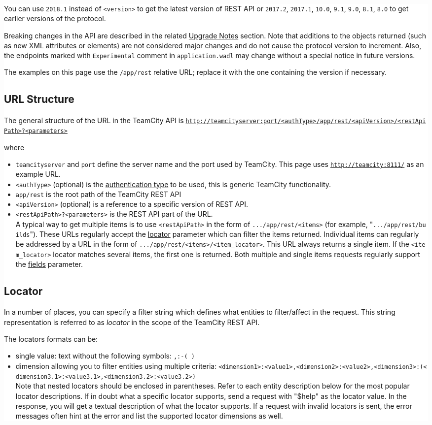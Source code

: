 You can use `2018.1` instead of `<version>` to get the latest version of REST API or `2017.2`, `2017.1`, `10.0`, `9.1`, `9.0`, `8.1`, `8.0` to get earlier versions of the protocol.
 
Breaking changes in the API are described in the related [Upgrade Notes](upgrade-notes.md) section. Note that additions to the objects returned (such as new XML attributes or elements) are not considered major changes and do not cause the protocol version to increment. Also, the endpoints marked with `Experimental` comment in `application.wadl` may change without a special notice in future versions.
 
<note>
 
The examples on this page use the `/app/rest` relative URL; replace it with the one containing the version if necessary.
</note>
 
## URL Structure
 
The general structure of the URL in the TeamCity API is [`http://teamcityserver:port/<authType>/app/rest/<apiVersion>/<restApiPath>?<parameters>`](http://teamcityserver:port/<authType>/app/rest/<apiVersion>/<restApiPath>?<parameters>)
 
where
* `teamcityserver` and `port` define the server name and the port used by TeamCity. This page uses [`http://teamcity:8111/`](http://teamcity:8111/) as an example URL.
* `<authType>` (optional) is the [authentication type](#REST+Authentication) to be used, this is generic TeamCity functionality.
* `app/rest` is the root path of the TeamCity REST API
* `<apiVersion>` (optional) is a reference to a specific version of REST API.
* `<restApiPath>?<parameters>` is the REST API part of the URL.  
A typical way to get multiple items is to use `<restApiPath>` in the form of `.../app/rest/<items>` (for example, "`.../app/rest/builds`"). These URLs regularly accept the [locator](#Locator) parameter which can filter the items returned. Individual items can regularly be addressed by a URL in the form of `.../app/rest/<items>/<item_locator>`. This URL always returns a single item. If the `<item_locator>` locator matches several items, the first one is returned. Both multiple and single items requests regularly support the [fields](#Full+and+Partial+Responses) parameter.
 
## Locator
 
In a number of places, you can specify a filter string which defines what entities to filter/affect in the request. This string representation is referred to as _locator_ in the scope of the TeamCity REST API.
 
The locators formats can be:
* single value: text without the following symbols: `,:-( )`
* dimension allowing you to filter entities using multiple criteria: `<dimension1>:<value1>,<dimension2>:<value2>,<dimension3>:(<dimension3.1>:<value3.1>,<dimension3.2>:<value3.2>)`   
Note that nested locators should be enclosed in parentheses. Refer to each entity description below for the most popular locator descriptions. If in doubt what a specific locator supports, send a request with "$help" as the locator value. In the response, you will get a textual description of what the locator supports. If a request with invalid locators is sent, the error messages often hint at the error and list the supported locator dimensions as well.
 
<note>
 